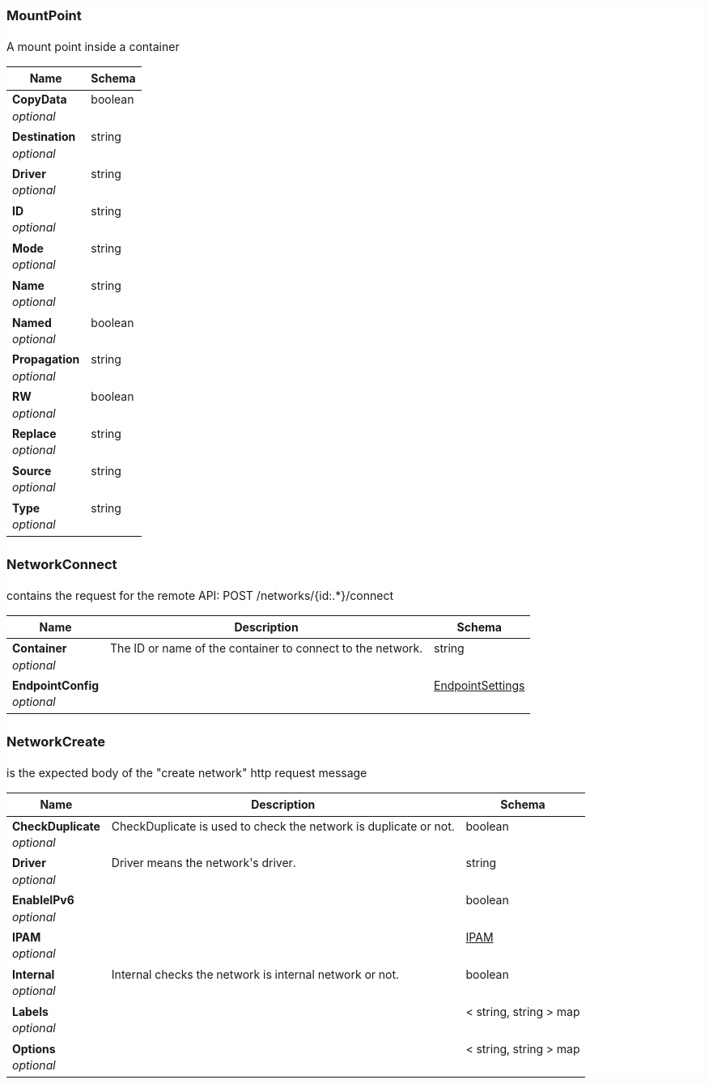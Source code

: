 
<a name="mountpoint"></a>
### MountPoint
A mount point inside a container


|Name|Schema|
|---|---|
|**CopyData**  <br>*optional*|boolean|
|**Destination**  <br>*optional*|string|
|**Driver**  <br>*optional*|string|
|**ID**  <br>*optional*|string|
|**Mode**  <br>*optional*|string|
|**Name**  <br>*optional*|string|
|**Named**  <br>*optional*|boolean|
|**Propagation**  <br>*optional*|string|
|**RW**  <br>*optional*|boolean|
|**Replace**  <br>*optional*|string|
|**Source**  <br>*optional*|string|
|**Type**  <br>*optional*|string|


<a name="networkconnect"></a>
### NetworkConnect
contains the request for the remote API: POST /networks/{id:.*}/connect


|Name|Description|Schema|
|---|---|---|
|**Container**  <br>*optional*|The ID or name of the container to connect to the network.|string|
|**EndpointConfig**  <br>*optional*||[EndpointSettings](#endpointsettings)|


<a name="networkcreate"></a>
### NetworkCreate
is the expected body of the "create network" http request message


|Name|Description|Schema|
|---|---|---|
|**CheckDuplicate**  <br>*optional*|CheckDuplicate is used to check the network is duplicate or not.|boolean|
|**Driver**  <br>*optional*|Driver means the network's driver.|string|
|**EnableIPv6**  <br>*optional*||boolean|
|**IPAM**  <br>*optional*||[IPAM](#ipam)|
|**Internal**  <br>*optional*|Internal checks the network is internal network or not.|boolean|
|**Labels**  <br>*optional*||< string, string > map|
|**Options**  <br>*optional*||< string, string > map|
